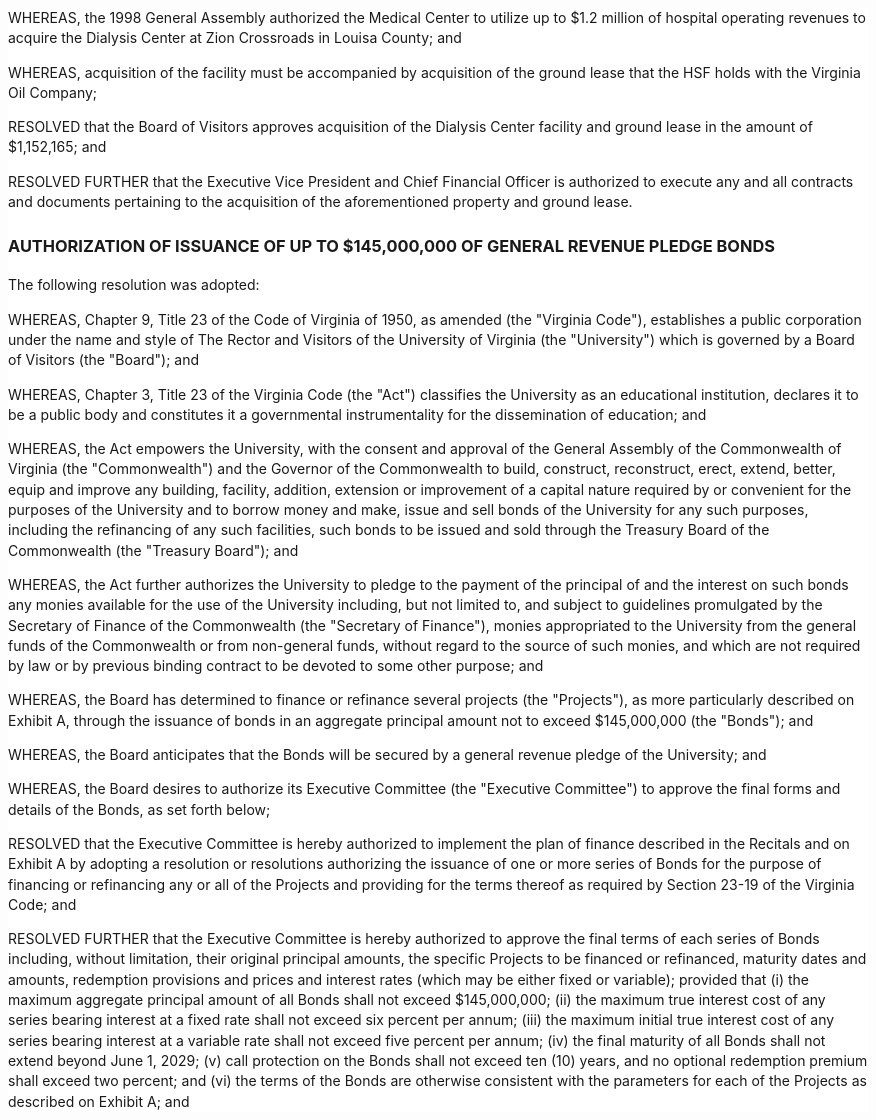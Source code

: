 WHEREAS, the 1998 General Assembly authorized the Medical Center to utilize up to $1.2 million of hospital operating revenues to acquire the Dialysis Center at Zion Crossroads in Louisa County; and

WHEREAS, acquisition of the facility must be accompanied by acquisition of the ground lease that the HSF holds with the Virginia Oil Company;

RESOLVED that the Board of Visitors approves acquisition of the Dialysis Center facility and ground lease in the amount of $1,152,165; and

RESOLVED FURTHER that the Executive Vice President and Chief Financial Officer is authorized to execute any and all contracts and documents pertaining to the acquisition of the aforementioned property and ground lease.

### AUTHORIZATION OF ISSUANCE OF UP TO $145,000,000 OF GENERAL REVENUE PLEDGE BONDS

The following resolution was adopted:

WHEREAS, Chapter 9, Title 23 of the Code of Virginia of 1950, as amended (the "Virginia Code"), establishes a public corporation under the name and style of The Rector and Visitors of the University of Virginia (the "University") which is governed by a Board of Visitors (the "Board"); and

WHEREAS, Chapter 3, Title 23 of the Virginia Code (the "Act") classifies the University as an educational institution, declares it to be a public body and constitutes it a governmental instrumentality for the dissemination of education; and

WHEREAS, the Act empowers the University, with the consent and approval of the General Assembly of the Commonwealth of Virginia (the "Commonwealth") and the Governor of the Commonwealth to build, construct, reconstruct, erect, extend, better, equip and improve any building, facility, addition, extension or improvement of a capital nature required by or convenient for the purposes of the University and to borrow money and make, issue and sell bonds of the University for any such purposes, including the refinancing of any such facilities, such bonds to be issued and sold through the Treasury Board of the Commonwealth (the "Treasury Board"); and

WHEREAS, the Act further authorizes the University to pledge to the payment of the principal of and the interest on such bonds any monies available for the use of the University including, but not limited to, and subject to guidelines promulgated by the Secretary of Finance of the Commonwealth (the "Secretary of Finance"), monies appropriated to the University from the general funds of the Commonwealth or from non-general funds, without regard to the source of such monies, and which are not required by law or by previous binding contract to be devoted to some other purpose; and

WHEREAS, the Board has determined to finance or refinance several projects (the "Projects"), as more particularly described on Exhibit A, through the issuance of bonds in an aggregate principal amount not to exceed $145,000,000 (the "Bonds"); and

WHEREAS, the Board anticipates that the Bonds will be secured by a general revenue pledge of the University; and

WHEREAS, the Board desires to authorize its Executive Committee (the "Executive Committee") to approve the final forms and details of the Bonds, as set forth below;

RESOLVED that the Executive Committee is hereby authorized to implement the plan of finance described in the Recitals and on Exhibit A by adopting a resolution or resolutions authorizing the issuance of one or more series of Bonds for the purpose of financing or refinancing any or all of the Projects and providing for the terms thereof as required by Section 23-19 of the Virginia Code; and

RESOLVED FURTHER that the Executive Committee is hereby authorized to approve the final terms of each series of Bonds including, without limitation, their original principal amounts, the specific Projects to be financed or refinanced, maturity dates and amounts, redemption provisions and prices and interest rates (which may be either fixed or variable); provided that (i) the maximum aggregate principal amount of all Bonds shall not exceed $145,000,000; (ii) the maximum true interest cost of any series bearing interest at a fixed rate shall not exceed six percent per annum; (iii) the maximum initial true interest cost of any series bearing interest at a variable rate shall not exceed five percent per annum; (iv) the final maturity of all Bonds shall not extend beyond June 1, 2029; (v) call protection on the Bonds shall not exceed ten (10) years, and no optional redemption premium shall exceed two percent; and (vi) the terms of the Bonds are otherwise consistent with the parameters for each of the Projects as described on Exhibit A; and
